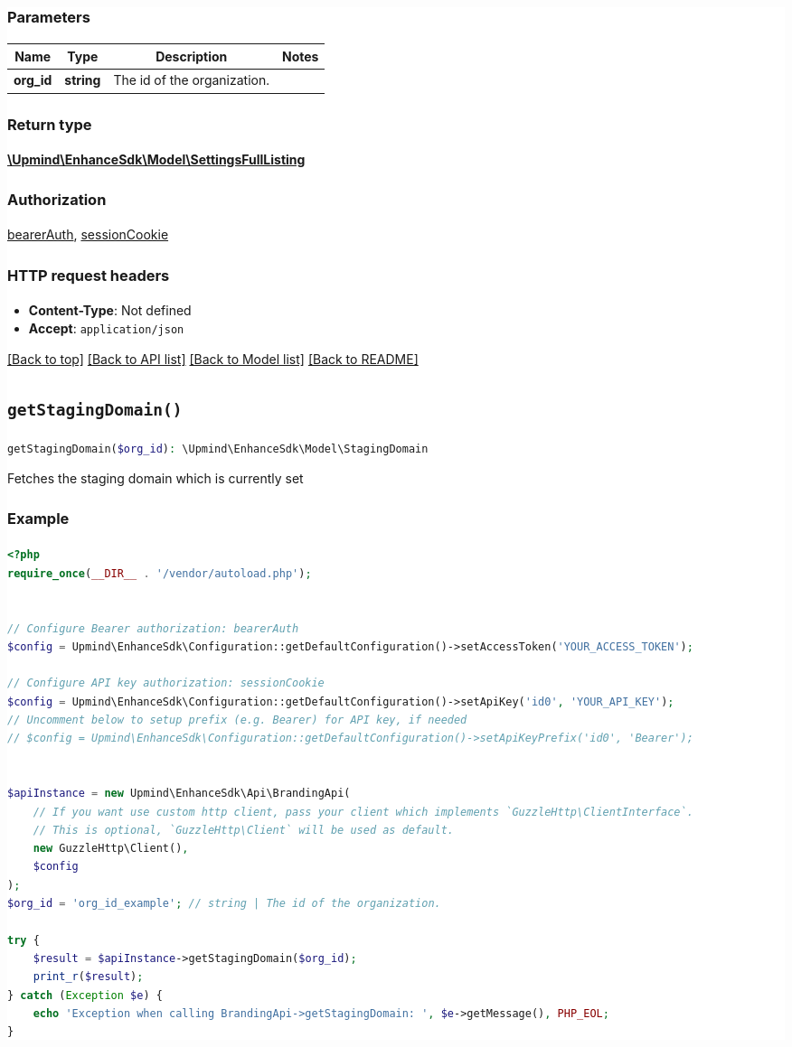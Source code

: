### Parameters

| Name | Type | Description  | Notes |
| ------------- | ------------- | ------------- | ------------- |
| **org_id** | **string**| The id of the organization. | |

### Return type

[**\Upmind\EnhanceSdk\Model\SettingsFullListing**](../Model/SettingsFullListing.md)

### Authorization

[bearerAuth](../../README.md#bearerAuth), [sessionCookie](../../README.md#sessionCookie)

### HTTP request headers

- **Content-Type**: Not defined
- **Accept**: `application/json`

[[Back to top]](#) [[Back to API list]](../../README.md#endpoints)
[[Back to Model list]](../../README.md#models)
[[Back to README]](../../README.md)

## `getStagingDomain()`

```php
getStagingDomain($org_id): \Upmind\EnhanceSdk\Model\StagingDomain
```

Fetches the staging domain which is currently set

### Example

```php
<?php
require_once(__DIR__ . '/vendor/autoload.php');


// Configure Bearer authorization: bearerAuth
$config = Upmind\EnhanceSdk\Configuration::getDefaultConfiguration()->setAccessToken('YOUR_ACCESS_TOKEN');

// Configure API key authorization: sessionCookie
$config = Upmind\EnhanceSdk\Configuration::getDefaultConfiguration()->setApiKey('id0', 'YOUR_API_KEY');
// Uncomment below to setup prefix (e.g. Bearer) for API key, if needed
// $config = Upmind\EnhanceSdk\Configuration::getDefaultConfiguration()->setApiKeyPrefix('id0', 'Bearer');


$apiInstance = new Upmind\EnhanceSdk\Api\BrandingApi(
    // If you want use custom http client, pass your client which implements `GuzzleHttp\ClientInterface`.
    // This is optional, `GuzzleHttp\Client` will be used as default.
    new GuzzleHttp\Client(),
    $config
);
$org_id = 'org_id_example'; // string | The id of the organization.

try {
    $result = $apiInstance->getStagingDomain($org_id);
    print_r($result);
} catch (Exception $e) {
    echo 'Exception when calling BrandingApi->getStagingDomain: ', $e->getMessage(), PHP_EOL;
}
```
